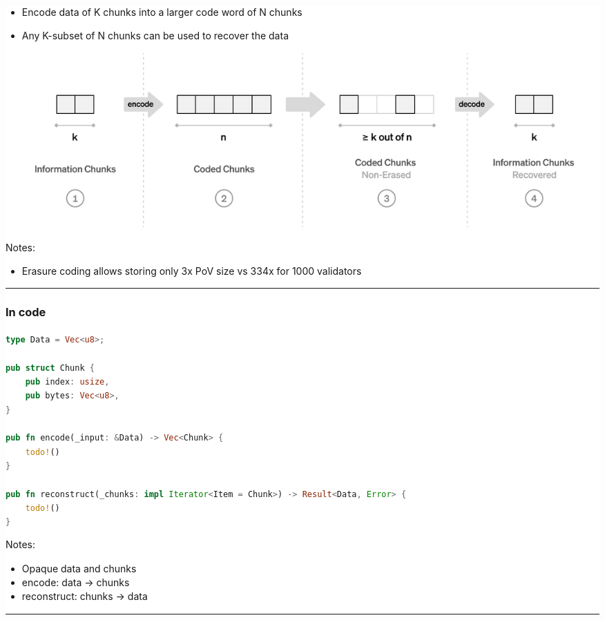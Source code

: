 <pba-flex center>

- Encode data of K chunks into a larger code word of N chunks

- Any K-subset of N chunks can be used to recover the data


</pba-flex>

<img rounded style="width: 1000px" src="assets/data-availability-and-sharding/erasure-coding-1.png" />

Notes:

- Erasure coding allows storing only 3x PoV size vs 334x for 1000 validators

---

### In code

```rust
type Data = Vec<u8>;

pub struct Chunk {
	pub index: usize,
	pub bytes: Vec<u8>,
}

pub fn encode(_input: &Data) -> Vec<Chunk> {
	todo!()
}

pub fn reconstruct(_chunks: impl Iterator<Item = Chunk>) -> Result<Data, Error> {
	todo!()
}
```

Notes:

- Opaque data and chunks
- encode: data -> chunks
- reconstruct: chunks -> data

---
